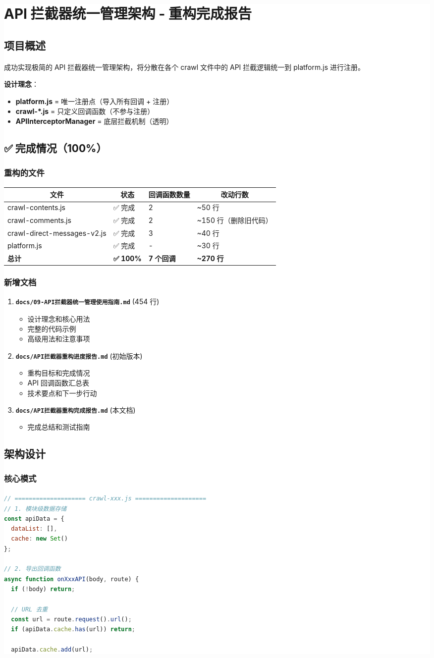 # API 拦截器统一管理架构 - 重构完成报告

## 项目概述

成功实现极简的 API 拦截器统一管理架构，将分散在各个 crawl 文件中的 API 拦截逻辑统一到 platform.js 进行注册。

**设计理念**：
- **platform.js** = 唯一注册点（导入所有回调 + 注册）
- **crawl-*.js** = 只定义回调函数（不参与注册）
- **APIInterceptorManager** = 底层拦截机制（透明）

## ✅ 完成情况（100%）

### 重构的文件

| 文件 | 状态 | 回调函数数量 | 改动行数 |
|------|------|------------|---------|
| crawl-contents.js | ✅ 完成 | 2 | ~50 行 |
| crawl-comments.js | ✅ 完成 | 2 | ~150 行（删除旧代码） |
| crawl-direct-messages-v2.js | ✅ 完成 | 3 | ~40 行 |
| platform.js | ✅ 完成 | - | ~30 行 |
| **总计** | **✅ 100%** | **7 个回调** | **~270 行** |

### 新增文档

1. **`docs/09-API拦截器统一管理使用指南.md`** (454 行)
   - 设计理念和核心用法
   - 完整的代码示例
   - 高级用法和注意事项

2. **`docs/API拦截器重构进度报告.md`** (初始版本)
   - 重构目标和完成情况
   - API 回调函数汇总表
   - 技术要点和下一步行动

3. **`docs/API拦截器重构完成报告.md`** (本文档)
   - 完成总结和测试指南

## 架构设计

### 核心模式

```javascript
// ==================== crawl-xxx.js ====================
// 1. 模块级数据存储
const apiData = {
  dataList: [],
  cache: new Set()
};

// 2. 导出回调函数
async function onXxxAPI(body, route) {
  if (!body) return;

  // URL 去重
  const url = route.request().url();
  if (apiData.cache.has(url)) return;

  apiData.cache.add(url);
```